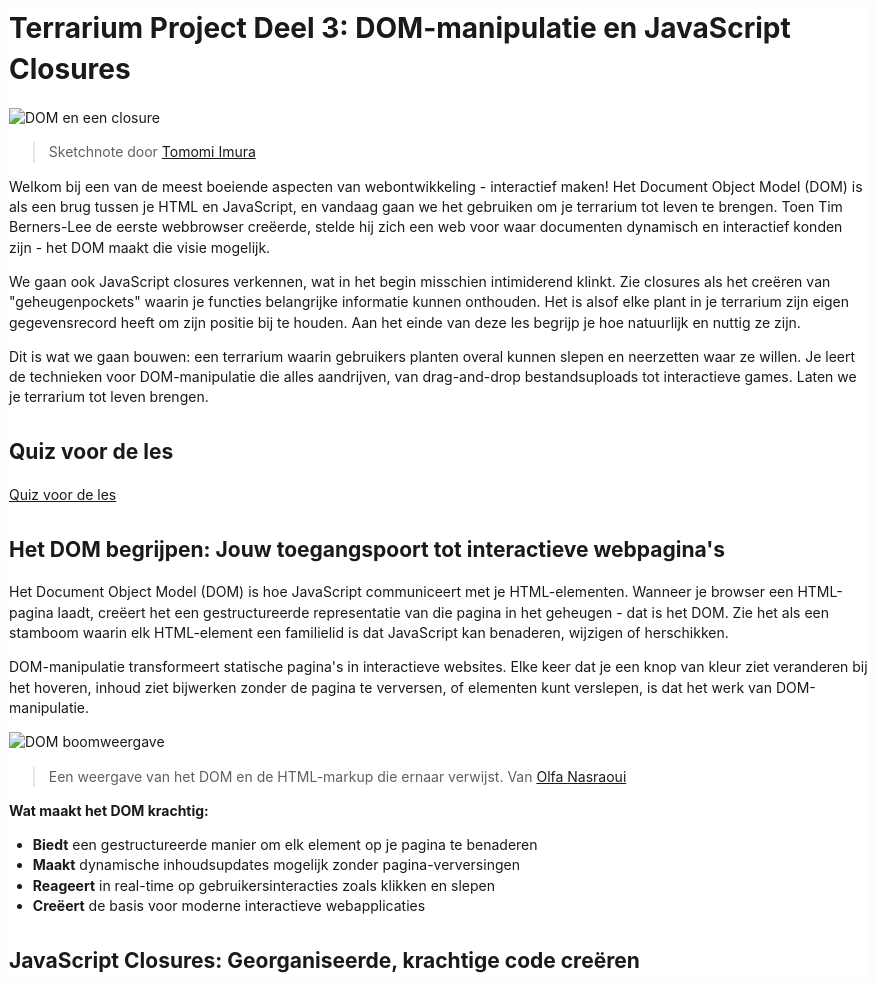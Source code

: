 
# Terrarium Project Deel 3: DOM-manipulatie en JavaScript Closures

![DOM en een closure](../../../../translated_images/webdev101-js.10280393044d7eaaec7e847574946add7ddae6be2b2194567d848b61d849334a.nl.png)
> Sketchnote door [Tomomi Imura](https://twitter.com/girlie_mac)

Welkom bij een van de meest boeiende aspecten van webontwikkeling - interactief maken! Het Document Object Model (DOM) is als een brug tussen je HTML en JavaScript, en vandaag gaan we het gebruiken om je terrarium tot leven te brengen. Toen Tim Berners-Lee de eerste webbrowser creëerde, stelde hij zich een web voor waar documenten dynamisch en interactief konden zijn - het DOM maakt die visie mogelijk.

We gaan ook JavaScript closures verkennen, wat in het begin misschien intimiderend klinkt. Zie closures als het creëren van "geheugenpockets" waarin je functies belangrijke informatie kunnen onthouden. Het is alsof elke plant in je terrarium zijn eigen gegevensrecord heeft om zijn positie bij te houden. Aan het einde van deze les begrijp je hoe natuurlijk en nuttig ze zijn.

Dit is wat we gaan bouwen: een terrarium waarin gebruikers planten overal kunnen slepen en neerzetten waar ze willen. Je leert de technieken voor DOM-manipulatie die alles aandrijven, van drag-and-drop bestandsuploads tot interactieve games. Laten we je terrarium tot leven brengen.

## Quiz voor de les

[Quiz voor de les](https://ff-quizzes.netlify.app/web/quiz/19)

## Het DOM begrijpen: Jouw toegangspoort tot interactieve webpagina's

Het Document Object Model (DOM) is hoe JavaScript communiceert met je HTML-elementen. Wanneer je browser een HTML-pagina laadt, creëert het een gestructureerde representatie van die pagina in het geheugen - dat is het DOM. Zie het als een stamboom waarin elk HTML-element een familielid is dat JavaScript kan benaderen, wijzigen of herschikken.

DOM-manipulatie transformeert statische pagina's in interactieve websites. Elke keer dat je een knop van kleur ziet veranderen bij het hoveren, inhoud ziet bijwerken zonder de pagina te verversen, of elementen kunt verslepen, is dat het werk van DOM-manipulatie.

![DOM boomweergave](../../../../translated_images/dom-tree.7daf0e763cbbba9273f9a66fe04c98276d7d23932309b195cb273a9cf1819b42.nl.png)

> Een weergave van het DOM en de HTML-markup die ernaar verwijst. Van [Olfa Nasraoui](https://www.researchgate.net/publication/221417012_Profile-Based_Focused_Crawler_for_Social_Media-Sharing_Websites)

**Wat maakt het DOM krachtig:**
- **Biedt** een gestructureerde manier om elk element op je pagina te benaderen
- **Maakt** dynamische inhoudsupdates mogelijk zonder pagina-verversingen
- **Reageert** in real-time op gebruikersinteracties zoals klikken en slepen
- **Creëert** de basis voor moderne interactieve webapplicaties

## JavaScript Closures: Georganiseerde, krachtige code creëren

